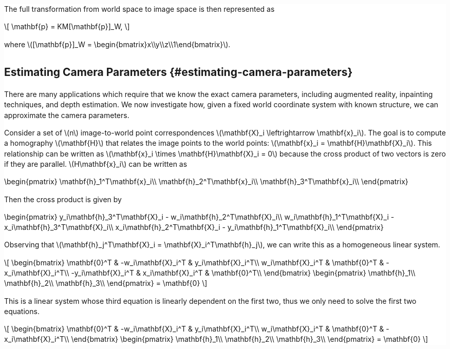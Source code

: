 The full transformation from world space to image space is then represented as

\\[
\mathbf{p} = KM[\mathbf{p}]\_W,
\\]

where \\([\mathbf{p}]\_W = \begin{bmatrix}x\\\y\\\z\\\1\end{bmatrix}\\).


## Estimating Camera Parameters {#estimating-camera-parameters}

There are many applications which require that we know the exact camera parameters, including augmented reality, inpainting techniques, and depth estimation. We now investigate how, given a fixed world coordinate system with known structure, we can approximate the camera parameters.

Consider a set of \\(n\\) image-to-world point correspondences \\(\mathbf{X}\_i \leftrightarrow \mathbf{x}\_i\\). The goal is to compute a homography \\(\mathbf{H}\\) that relates the image points to the world points: \\(\mathbf{x}\_i = \mathbf{H}\mathbf{X}\_i\\). This relationship can be written as \\(\mathbf{x}\_i \times \mathbf{H}\mathbf{X}\_i = 0\\) because the cross product of two vectors is zero if they are parallel. \\(H\mathbf{x}\_i\\) can be written as

\begin{pmatrix}
\mathbf{h}\_1^T\mathbf{x}\_i\\\\
\mathbf{h}\_2^T\mathbf{x}\_i\\\\
\mathbf{h}\_3^T\mathbf{x}\_i\\\\
\end{pmatrix}

Then the cross product is given by

\begin{pmatrix}
y\_i\mathbf{h}\_3^T\mathbf{X}\_i - w\_i\mathbf{h}\_2^T\mathbf{X}\_i\\\\
w\_i\mathbf{h}\_1^T\mathbf{X}\_i - x\_i\mathbf{h}\_3^T\mathbf{X}\_i\\\\
x\_i\mathbf{h}\_2^T\mathbf{X}\_i - y\_i\mathbf{h}\_1^T\mathbf{X}\_i\\\\
\end{pmatrix}

Observing that \\(\mathbf{h}\_j^T\mathbf{X}\_i = \mathbf{X}\_i^T\mathbf{h}\_j\\), we can write this as a homogeneous linear system.

\\[
\begin{bmatrix}
\mathbf{0}^T & -w\_i\mathbf{X}\_i^T & y\_i\mathbf{X}\_i^T\\\\
w\_i\mathbf{X}\_i^T & \mathbf{0}^T & -x\_i\mathbf{X}\_i^T\\\\
-y\_i\mathbf{X}\_i^T & x\_i\mathbf{X}\_i^T & \mathbf{0}^T\\\\
\end{bmatrix} \begin{pmatrix}
\mathbf{h}\_1\\\\
\mathbf{h}\_2\\\\
\mathbf{h}\_3\\\\
\end{pmatrix} = \mathbf{0}
\\]

This is a linear system whose third equation is linearly dependent on the first two, thus we only need to solve the first two equations.

\\[
\begin{bmatrix}
\mathbf{0}^T & -w\_i\mathbf{X}\_i^T & y\_i\mathbf{X}\_i^T\\\\
w\_i\mathbf{X}\_i^T & \mathbf{0}^T & -x\_i\mathbf{X}\_i^T\\\\
\end{bmatrix} \begin{pmatrix}
\mathbf{h}\_1\\\\
\mathbf{h}\_2\\\\
\mathbf{h}\_3\\\\
\end{pmatrix} = \mathbf{0}
\\]
